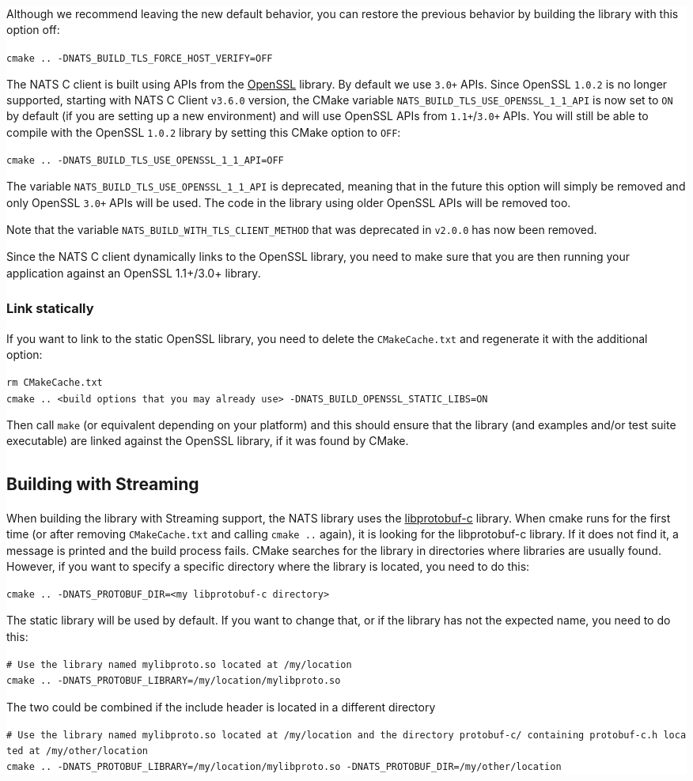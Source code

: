 Although we recommend leaving the new default behavior, you can restore the previous behavior by building the library with this option off:

```
cmake .. -DNATS_BUILD_TLS_FORCE_HOST_VERIFY=OFF
```

The NATS C client is built using APIs from the [OpenSSL](https://github.com/openssl/openssl) library. By default we use `3.0+` APIs. Since OpenSSL `1.0.2` is no longer supported, starting with NATS C Client `v3.6.0` version, the CMake variable `NATS_BUILD_TLS_USE_OPENSSL_1_1_API` is now set to `ON` by default (if you are setting up a new environment) and will use OpenSSL APIs from `1.1+`/`3.0+` APIs. You will still be able to compile with the OpenSSL `1.0.2` library by setting this CMake option to `OFF`:

```
cmake .. -DNATS_BUILD_TLS_USE_OPENSSL_1_1_API=OFF
```

The variable `NATS_BUILD_TLS_USE_OPENSSL_1_1_API` is deprecated, meaning that in the future this option will simply be removed and only OpenSSL `3.0+` APIs will be used. The code in the library using older OpenSSL APIs will be removed too.

Note that the variable `NATS_BUILD_WITH_TLS_CLIENT_METHOD` that was deprecated in `v2.0.0` has now been removed.

Since the NATS C client dynamically links to the OpenSSL library, you need to make sure that you are then running your application against an OpenSSL 1.1+/3.0+ library.

### Link statically

If you want to link to the static OpenSSL library, you need to delete the `CMakeCache.txt` and regenerate it with the additional option:
```
rm CMakeCache.txt
cmake .. <build options that you may already use> -DNATS_BUILD_OPENSSL_STATIC_LIBS=ON
```
Then call `make` (or equivalent depending on your platform) and this should ensure that the library (and examples and/or test suite executable) are linked against the OpenSSL library, if it was found by CMake.

## Building with Streaming

When building the library with Streaming support, the NATS library uses the [libprotobuf-c](https://github.com/protobuf-c/protobuf-c) library.
When cmake runs for the first time (or after removing `CMakeCache.txt` and calling `cmake ..` again), it is looking for the libprotobuf-c library. If it does not find it, a message is printed and the build process fails.
CMake searches for the library in directories where libraries are usually found. However, if you want to specify a specific directory where the library is located, you need to do this:
```
cmake .. -DNATS_PROTOBUF_DIR=<my libprotobuf-c directory>
```
The static library will be used by default. If you want to change that, or if the library has not the expected name, you need to do this:
```
# Use the library named mylibproto.so located at /my/location
cmake .. -DNATS_PROTOBUF_LIBRARY=/my/location/mylibproto.so
```
The two could be combined if the include header is located in a different directory
```
# Use the library named mylibproto.so located at /my/location and the directory protobuf-c/ containing protobuf-c.h located at /my/other/location
cmake .. -DNATS_PROTOBUF_LIBRARY=/my/location/mylibproto.so -DNATS_PROTOBUF_DIR=/my/other/location
```
